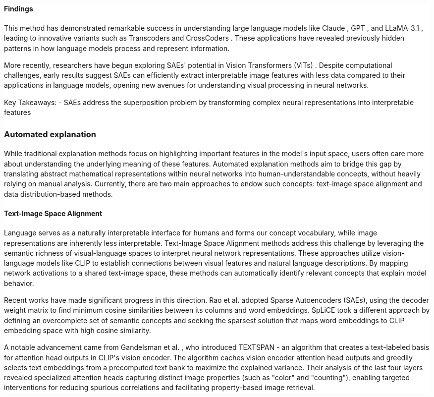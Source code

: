 #### Findings

This method has demonstrated remarkable success in understanding large language models like Claude <d-cite key="templeton2024scaling"></d-cite>, GPT <d-cite key="gao2024scaling"></d-cite>, and LLaMA-3.1 <d-cite key="he2024llama"></d-cite>, leading to innovative variants such as Transcoders <d-cite key="dunefsky2024transcoders"></d-cite> and CrossCoders <d-cite key="lindsey2024sparse"></d-cite>. These applications have revealed previously hidden patterns in how language models process and represent information.

More recently, researchers have begun exploring SAEs' potential in Vision Transformers (ViTs) <d-cite key="joseph2023vit"></d-cite><d-cite key="ewingtonpitsos2024suite"></d-cite><d-cite key="DBLP:conf/eccv/RaoMBS24"></d-cite><d-cite key="hugo2024towards"></d-cite>. Despite computational challenges, early results suggest SAEs can efficiently extract interpretable image features with less data compared to their applications in language models, opening new avenues for understanding visual processing in neural networks.

<aside class="l-body box-note" markdown="1">
Key Takeaways: 
- SAEs address the superposition problem by transforming complex neural representations into interpretable features
</aside>


### Automated explanation

While traditional explanation methods focus on highlighting important features in the model's input space, users often care more about understanding the underlying meaning of these features. Automated explanation methods aim to bridge this gap by translating abstract mathematical representations within neural networks into human-understandable concepts, without heavily relying on manual analysis. Currently, there are two main approaches to endow such concepts: text-image space alignment and data distribution-based methods.

#### Text-Image Space Alignment

Language serves as a naturally interpretable interface for humans and forms our concept vocabulary, while image representations are inherently less interpretable. Text-Image Space Alignment methods address this challenge by leveraging the semantic richness of visual-language spaces to interpret neural network representations. These approaches utilize vision-language models like CLIP to establish connections between visual features and natural language descriptions. By mapping network activations to a shared text-image space, these methods can automatically identify relevant concepts that explain model behavior.

Recent works have made significant progress in this direction. Rao et al. <d-cite key="DBLP:conf/eccv/RaoMBS24"></d-cite> adopted Sparse Autoencoders (SAEs), using the decoder weight matrix to find minimum cosine similarities between its columns and word embeddings. SpLiCE <d-cite key="bhalla2024interpreting"></d-cite> took a different approach by defining an overcomplete set of semantic concepts and seeking the sparsest solution that maps word embeddings to CLIP embedding space with high cosine similarity.

A notable advancement came from Gandelsman et al. <d-cite key="gandelsman2023interpreting"></d-cite>, who introduced TEXTSPAN - an algorithm that creates a text-labeled basis for attention head outputs in CLIP's vision encoder. The algorithm caches vision encoder attention head outputs and greedily selects text embeddings from a precomputed text bank to maximize the explained variance. Their analysis of the last four layers revealed specialized attention heads capturing distinct image properties (such as "color" and "counting"), enabling targeted interventions for reducing spurious correlations and facilitating property-based image retrieval.
